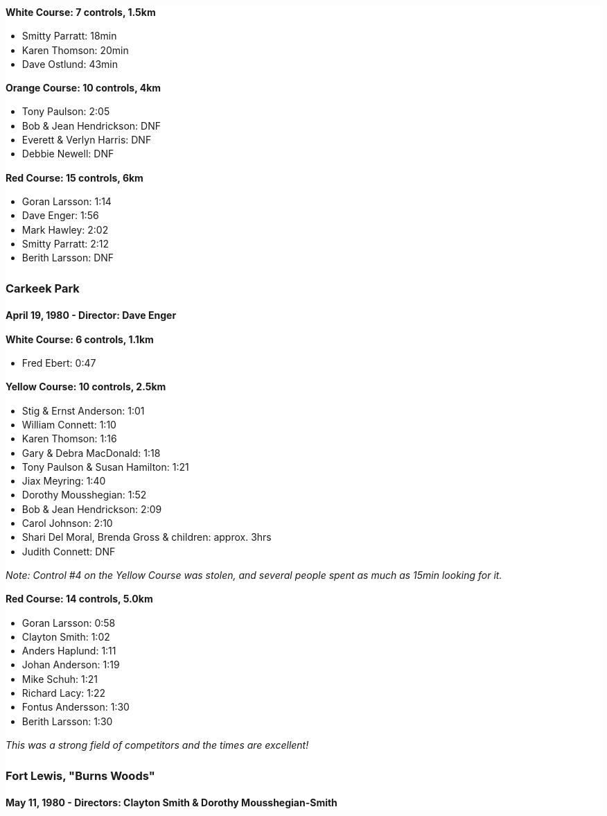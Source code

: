 **White Course: 7 controls, 1.5km**
- Smitty Parratt: 18min
- Karen Thomson: 20min
- Dave Ostlund: 43min

**Orange Course: 10 controls, 4km**
- Tony Paulson: 2:05
- Bob & Jean Hendrickson: DNF
- Everett & Verlyn Harris: DNF
- Debbie Newell: DNF

**Red Course: 15 controls, 6km**
- Goran Larsson: 1:14
- Dave Enger: 1:56
- Mark Hawley: 2:02
- Smitty Parratt: 2:12
- Berith Larsson: DNF

### Carkeek Park
**April 19, 1980 - Director: Dave Enger**

**White Course: 6 controls, 1.1km**
- Fred Ebert: 0:47

**Yellow Course: 10 controls, 2.5km**
- Stig & Ernst Anderson: 1:01
- William Connett: 1:10
- Karen Thomson: 1:16
- Gary & Debra MacDonald: 1:18
- Tony Paulson & Susan Hamilton: 1:21
- Jiax Meyring: 1:40
- Dorothy Mousshegian: 1:52
- Bob & Jean Hendrickson: 2:09
- Carol Johnson: 2:10
- Shari Del Moral, Brenda Gross & children: approx. 3hrs
- Judith Connett: DNF

*Note: Control #4 on the Yellow Course was stolen, and several people spent as much as 15min looking for it.*

**Red Course: 14 controls, 5.0km**
- Goran Larsson: 0:58
- Clayton Smith: 1:02
- Anders Haplund: 1:11
- Johan Anderson: 1:19
- Mike Schuh: 1:21
- Richard Lacy: 1:22
- Fontus Andersson: 1:30
- Berith Larsson: 1:30

*This was a strong field of competitors and the times are excellent!*

### Fort Lewis, "Burns Woods"
**May 11, 1980 - Directors: Clayton Smith & Dorothy Mousshegian-Smith**

